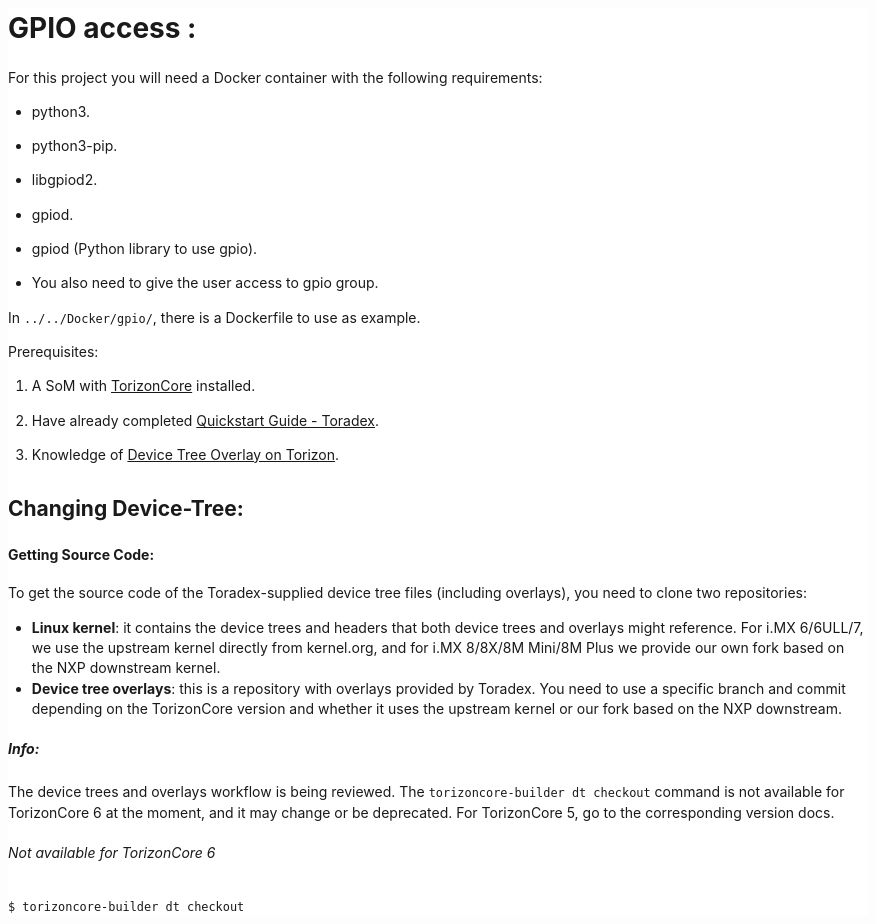 # GPIO access :

For this project you will need a Docker container with the following requirements:

- python3.

- python3-pip.

- libgpiod2.

- gpiod.

- gpiod (Python library to use gpio).

- You also need to give the user access to gpio group.

In `../../Docker/gpio/`, there is a Dockerfile to use as example.

Prerequisites:

1. A SoM with [TorizonCore](https://developer.toradex.com/torizon) installed.

2. Have already completed [Quickstart Guide - Toradex](https://developer-archives.toradex.com/getting-started).

3. Knowledge of [Device Tree Overlay on Torizon](https://developer.toradex.com/torizon/os-customization/use-cases/device-tree-overlays-on-torizon).

## Changing Device-Tree:

#### Getting Source Code:

To get the source code of the Toradex-supplied device tree files (including overlays), you need to clone two repositories:

- **Linux kernel**:
   it contains the device trees and headers that both device trees and 
  overlays might reference. For i.MX 6/6ULL/7, we use the upstream kernel 
  directly from kernel.org, and for i.MX 8/8X/8M Mini/8M Plus we provide 
  our own fork based on the NXP downstream kernel.
- **Device tree overlays**:
   this is a repository with overlays provided by Toradex. You need to use
   a specific branch and commit depending on the TorizonCore version and 
  whether it uses the upstream kernel or our fork based on the NXP 
  downstream.

##### Info:

The device trees and overlays workflow is being reviewed. The `torizoncore-builder dt checkout` command is not available for TorizonCore 6 at the moment, and it may 
change or be deprecated. For TorizonCore 5, go to the corresponding 
version docs.

###### Not available for TorizonCore 6

```bash
$ torizoncore-builder dt checkout 
```
